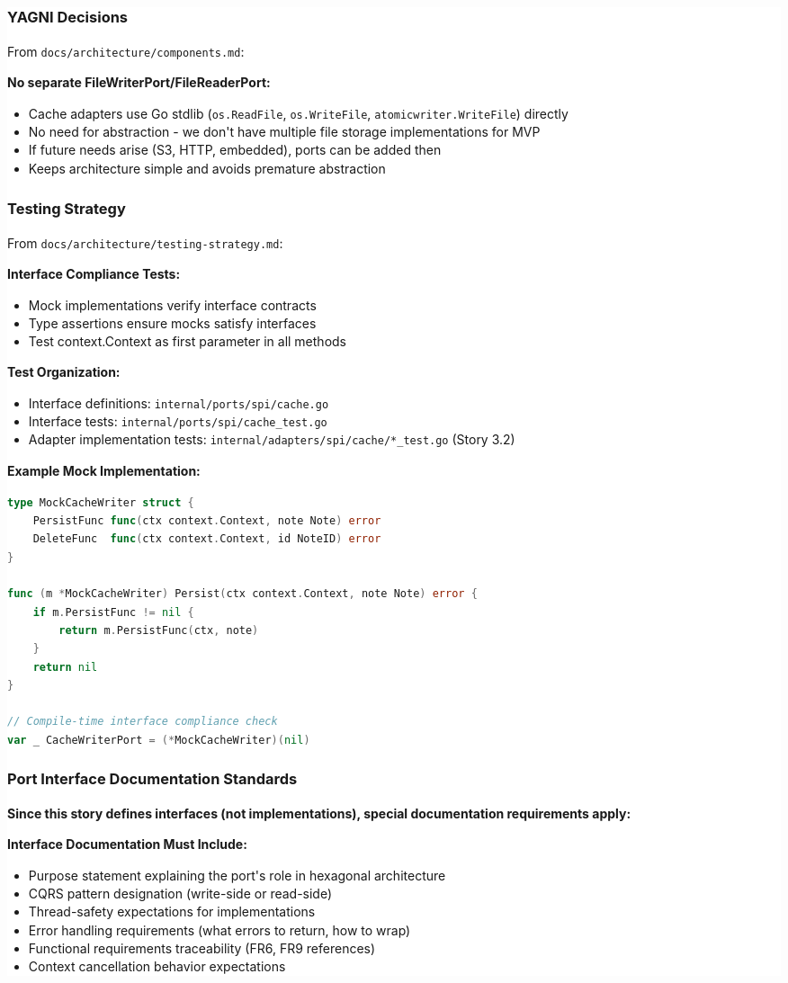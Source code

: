 ### YAGNI Decisions

From `docs/architecture/components.md`:

**No separate FileWriterPort/FileReaderPort:**

- Cache adapters use Go stdlib (`os.ReadFile`, `os.WriteFile`, `atomicwriter.WriteFile`) directly
- No need for abstraction - we don't have multiple file storage implementations for MVP
- If future needs arise (S3, HTTP, embedded), ports can be added then
- Keeps architecture simple and avoids premature abstraction

### Testing Strategy

From `docs/architecture/testing-strategy.md`:

**Interface Compliance Tests:**

- Mock implementations verify interface contracts
- Type assertions ensure mocks satisfy interfaces
- Test context.Context as first parameter in all methods

**Test Organization:**

- Interface definitions: `internal/ports/spi/cache.go`
- Interface tests: `internal/ports/spi/cache_test.go`
- Adapter implementation tests: `internal/adapters/spi/cache/*_test.go` (Story 3.2)

**Example Mock Implementation:**

```go
type MockCacheWriter struct {
    PersistFunc func(ctx context.Context, note Note) error
    DeleteFunc  func(ctx context.Context, id NoteID) error
}

func (m *MockCacheWriter) Persist(ctx context.Context, note Note) error {
    if m.PersistFunc != nil {
        return m.PersistFunc(ctx, note)
    }
    return nil
}

// Compile-time interface compliance check
var _ CacheWriterPort = (*MockCacheWriter)(nil)
```

### Port Interface Documentation Standards

**Since this story defines interfaces (not implementations), special documentation requirements apply:**

**Interface Documentation Must Include:**

- Purpose statement explaining the port's role in hexagonal architecture
- CQRS pattern designation (write-side or read-side)
- Thread-safety expectations for implementations
- Error handling requirements (what errors to return, how to wrap)
- Functional requirements traceability (FR6, FR9 references)
- Context cancellation behavior expectations
